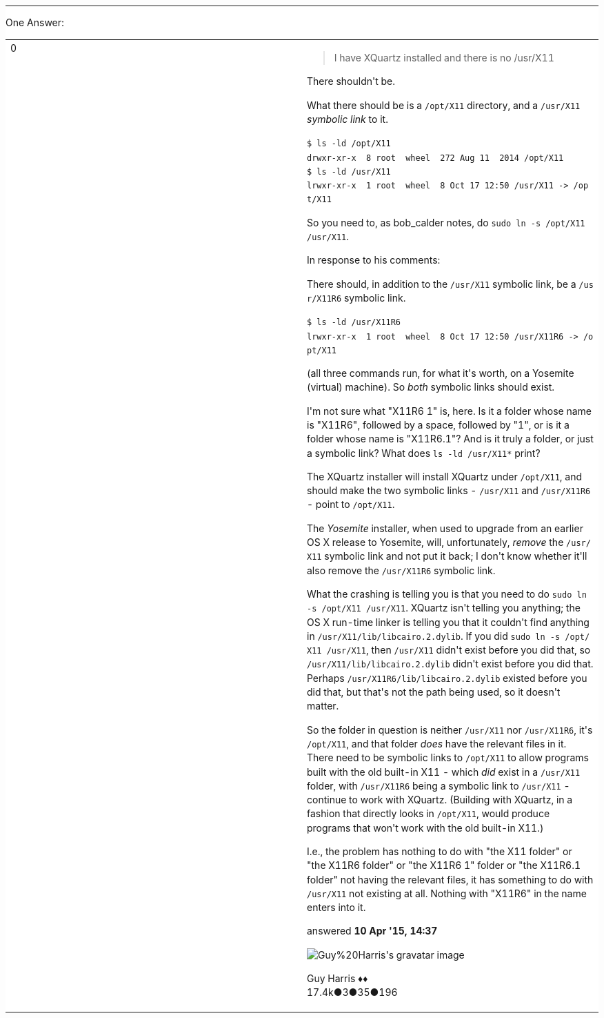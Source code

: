 ------------------------------------------------------------------------

<div class="tabBar">

<span id="sort-top"></span>

<div class="headQuestions">

One Answer:

</div>

</div>

<span id="41362"></span>

<div id="answer-container-41362" class="answer">

<table style="width:100%;"><colgroup><col style="width: 50%" /><col style="width: 50%" /></colgroup><tbody><tr class="odd"><td style="width: 30px; vertical-align: top"><div class="vote-buttons"><span id="post-41362-upvote" class="ajax-command post-vote up" rel="nofollow" title="I like this post (click again to cancel)"> </span><div id="post-41362-score" class="post-score" title="current number of votes">0</div><span id="post-41362-downvote" class="ajax-command post-vote down" rel="nofollow" title="I dont like this post (click again to cancel)"> </span></div></td><td><div class="item-right"><div class="answer-body"><blockquote><p>I have XQuartz installed and there is no /usr/X11</p></blockquote><p>There shouldn't be.</p><p>What there should be is a <code>/opt/X11</code> directory, and a <code>/usr/X11</code> <em>symbolic link</em> to it.</p><pre><code>$ ls -ld /opt/X11
drwxr-xr-x  8 root  wheel  272 Aug 11  2014 /opt/X11
$ ls -ld /usr/X11
lrwxr-xr-x  1 root  wheel  8 Oct 17 12:50 /usr/X11 -&gt; /opt/X11</code></pre><p>So you need to, as bob_calder notes, do <code>sudo ln -s /opt/X11 /usr/X11</code>.</p><p>In response to his comments:</p><p>There should, in addition to the <code>/usr/X11</code> symbolic link, be a <code>/usr/X11R6</code> symbolic link.</p><pre><code>$ ls -ld /usr/X11R6
lrwxr-xr-x  1 root  wheel  8 Oct 17 12:50 /usr/X11R6 -&gt; /opt/X11</code></pre><p>(all three commands run, for what it's worth, on a Yosemite (virtual) machine). So <em>both</em> symbolic links should exist.</p><p>I'm not sure what "X11R6 1" is, here. Is it a folder whose name is "X11R6", followed by a space, followed by "1", or is it a folder whose name is "X11R6.1"? And is it truly a folder, or just a symbolic link? What does <code>ls -ld /usr/X11*</code> print?</p><p>The XQuartz installer will install XQuartz under <code>/opt/X11</code>, and should make the two symbolic links - <code>/usr/X11</code> and <code>/usr/X11R6</code> - point to <code>/opt/X11</code>.</p><p>The <em>Yosemite</em> installer, when used to upgrade from an earlier OS X release to Yosemite, will, unfortunately, <em>remove</em> the <code>/usr/X11</code> symbolic link and not put it back; I don't know whether it'll also remove the <code>/usr/X11R6</code> symbolic link.</p><p>What the crashing is telling you is that you need to do <code>sudo ln -s /opt/X11 /usr/X11</code>. XQuartz isn't telling you anything; the OS X run-time linker is telling you that it couldn't find anything in <code>/usr/X11/lib/libcairo.2.dylib</code>. If you did <code>sudo ln -s /opt/X11 /usr/X11</code>, then <code>/usr/X11</code> didn't exist before you did that, so <code>/usr/X11/lib/libcairo.2.dylib</code> didn't exist before you did that. Perhaps <code>/usr/X11R6/lib/libcairo.2.dylib</code> existed before you did that, but that's not the path being used, so it doesn't matter.</p><p>So the folder in question is neither <code>/usr/X11</code> nor <code>/usr/X11R6</code>, it's <code>/opt/X11</code>, and that folder <em>does</em> have the relevant files in it. There need to be symbolic links to <code>/opt/X11</code> to allow programs built with the old built-in X11 - which <em>did</em> exist in a <code>/usr/X11</code> folder, with <code>/usr/X11R6</code> being a symbolic link to <code>/usr/X11</code> - continue to work with XQuartz. (Building with XQuartz, in a fashion that directly looks in <code>/opt/X11</code>, would produce programs that won't work with the old built-in X11.)</p><p>I.e., the problem has nothing to do with "the X11 folder" or "the X11R6 folder" or "the X11R6 1" folder or "the X11R6.1 folder" not having the relevant files, it has something to do with <code>/usr/X11</code> not existing at all. Nothing with "X11R6" in the name enters into it.</p></div><div class="answer-controls post-controls"></div><div class="post-update-info-container"><div class="post-update-info post-update-info-user"><p>answered <strong>10 Apr '15, 14:37</strong></p><img src="https://secure.gravatar.com/avatar/f93de7000747ab5efb5acd3034b2ebd7?s=32&amp;d=identicon&amp;r=g" class="gravatar" width="32" height="32" alt="Guy%20Harris&#39;s gravatar image" /><p><span>Guy Harris ♦♦</span><br />
<span class="score" title="17443 reputation points"><span>17.4k</span></span><span title="3 badges"><span class="badge1">●</span><span class="badgecount">3</span></span><span title="35 badges"><span class="silver">●</span><span class="badgecount">35</span></span><span title="196 badges"><span class="bronze">●</span><span class="badgecount">196</span></span><br />